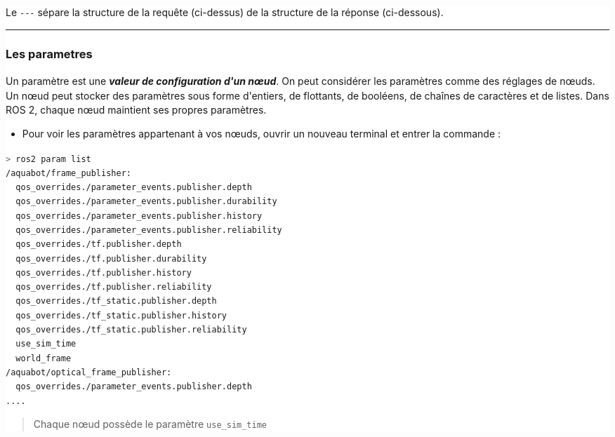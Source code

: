 Le ```---``` sépare la structure de la requête (ci-dessus) de la structure de la réponse (ci-dessous). 


-----------------------------------------------------------------------------

### Les parametres

Un paramètre est une ***valeur de configuration d'un nœud***. On peut considérer les paramètres comme des réglages de nœuds. Un nœud peut stocker des paramètres sous forme d'entiers, de flottants, de booléens, de chaînes de caractères et de listes.
Dans ROS 2, chaque nœud maintient ses propres paramètres.

- Pour voir les paramètres appartenant à vos nœuds, ouvrir un nouveau terminal et entrer la commande :

```bash
> ros2 param list
/aquabot/frame_publisher:
  qos_overrides./parameter_events.publisher.depth
  qos_overrides./parameter_events.publisher.durability
  qos_overrides./parameter_events.publisher.history
  qos_overrides./parameter_events.publisher.reliability
  qos_overrides./tf.publisher.depth
  qos_overrides./tf.publisher.durability
  qos_overrides./tf.publisher.history
  qos_overrides./tf.publisher.reliability
  qos_overrides./tf_static.publisher.depth
  qos_overrides./tf_static.publisher.history
  qos_overrides./tf_static.publisher.reliability
  use_sim_time
  world_frame
/aquabot/optical_frame_publisher:
  qos_overrides./parameter_events.publisher.depth
....
```

> Chaque nœud possède le paramètre ```use_sim_time``` 